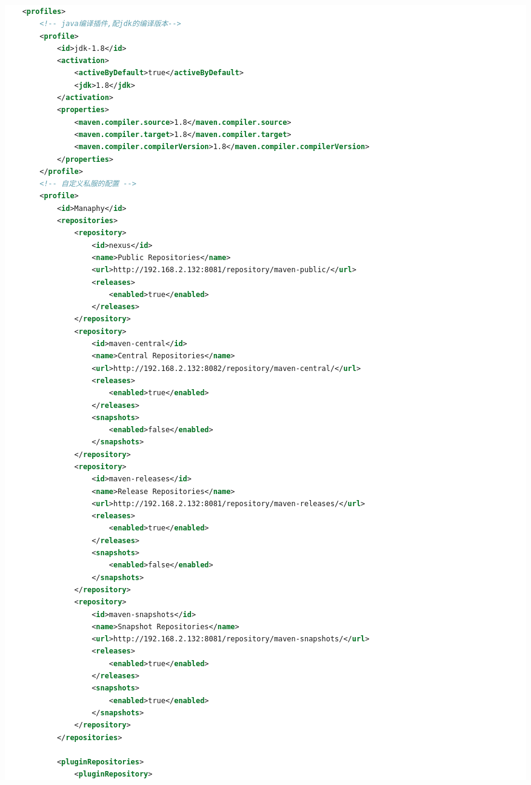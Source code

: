 ```xml
    <profiles>
        <!-- java编译插件,配jdk的编译版本-->
        <profile>
            <id>jdk-1.8</id>
            <activation>
                <activeByDefault>true</activeByDefault>
                <jdk>1.8</jdk>
            </activation>
            <properties>
                <maven.compiler.source>1.8</maven.compiler.source>
                <maven.compiler.target>1.8</maven.compiler.target>
                <maven.compiler.compilerVersion>1.8</maven.compiler.compilerVersion>
            </properties>
        </profile>
        <!-- 自定义私服的配置 -->
        <profile>
            <id>Manaphy</id>
            <repositories>
                <repository>
                    <id>nexus</id>
                    <name>Public Repositories</name>
                    <url>http://192.168.2.132:8081/repository/maven-public/</url>
                    <releases>
                        <enabled>true</enabled>
                    </releases>
                </repository>
                <repository>
                    <id>maven-central</id>
                    <name>Central Repositories</name>
                    <url>http://192.168.2.132:8082/repository/maven-central/</url>
                    <releases>
                        <enabled>true</enabled>
                    </releases>
                    <snapshots>
                        <enabled>false</enabled>
                    </snapshots>
                </repository>
                <repository>
                    <id>maven-releases</id>
                    <name>Release Repositories</name>
                    <url>http://192.168.2.132:8081/repository/maven-releases/</url>
                    <releases>
                        <enabled>true</enabled>
                    </releases>
                    <snapshots>
                        <enabled>false</enabled>
                    </snapshots>
                </repository>
                <repository>
                    <id>maven-snapshots</id>
                    <name>Snapshot Repositories</name>
                    <url>http://192.168.2.132:8081/repository/maven-snapshots/</url>
                    <releases>
                        <enabled>true</enabled>
                    </releases>
                    <snapshots>
                        <enabled>true</enabled>
                    </snapshots>
                </repository>
            </repositories>

            <pluginRepositories>
                <pluginRepository>
```